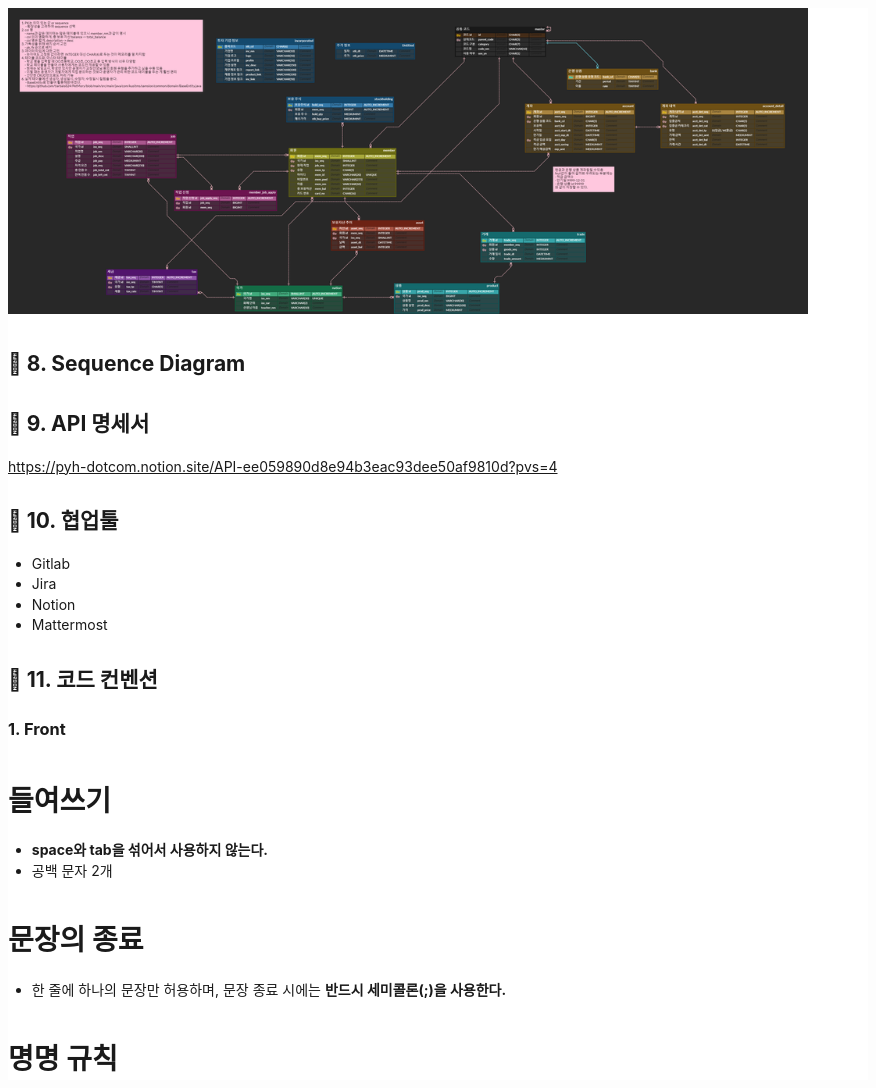 <img src="./img/ERD.png" width=800px>

## 💸 8. Sequence Diagram



## 💸 9. API 명세서

https://pyh-dotcom.notion.site/API-ee059890d8e94b3eac93dee50af9810d?pvs=4

## 💸 10. 협업툴

- Gitlab
- Jira
- Notion
- Mattermost

## 💸 11. 코드 컨벤션

### 1. Front

# 들여쓰기

- ****space와 tab을 섞어서 사용하지 않는다.****
- 공백 문자 2개

# 문장의 종료

- 한 줄에 하나의 문장만 허용하며, 문장 종료 시에는 **반드시 세미콜론(;)을 사용한다.**

# 명명 규칙
